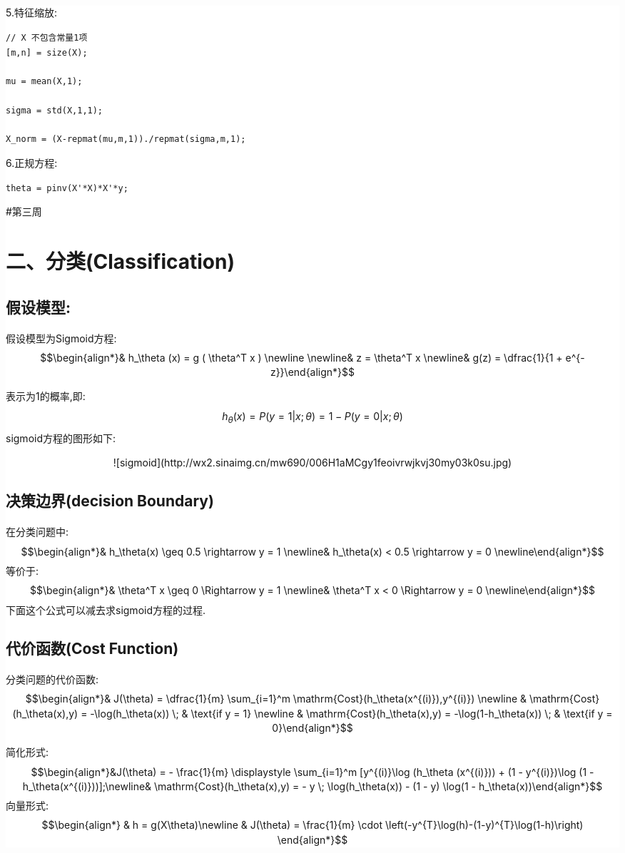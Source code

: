 5.特征缩放:
```
// X 不包含常量1项
[m,n] = size(X);
  
mu = mean(X,1);

sigma = std(X,1,1);

X_norm = (X-repmat(mu,m,1))./repmat(sigma,m,1);
```

6.正规方程:
```
theta = pinv(X'*X)*X'*y;
```
#第三周
# 二、分类(Classification)
## 假设模型:
假设模型为Sigmoid方程:
$$\begin{align*}& h_\theta (x) = g ( \theta^T x ) \newline \newline& z = \theta^T x \newline& g(z) = \dfrac{1}{1 + e^{-z}}\end{align*}$$

表示为1的概率,即:
$$ h_\theta(x) = P(y=1 | x ; \theta) = 1 - P(y=0 | x ; \theta)$$
sigmoid方程的图形如下:
<center> ![sigmoid](http://wx2.sinaimg.cn/mw690/006H1aMCgy1feoivrwjkvj30my03k0su.jpg) </center>

## 决策边界(decision Boundary)
在分类问题中:
$$\begin{align*}& h_\theta(x) \geq 0.5 \rightarrow y = 1 \newline& h_\theta(x) < 0.5 \rightarrow y = 0 \newline\end{align*}$$
等价于:
$$\begin{align*}& \theta^T x \geq 0 \Rightarrow y = 1 \newline& \theta^T x < 0 \Rightarrow y = 0 \newline\end{align*}$$
下面这个公式可以减去求sigmoid方程的过程.

## 代价函数(Cost Function)
分类问题的代价函数:
$$\begin{align*}& J(\theta) = \dfrac{1}{m} \sum_{i=1}^m \mathrm{Cost}(h_\theta(x^{(i)}),y^{(i)}) \newline & \mathrm{Cost}(h_\theta(x),y) = -\log(h_\theta(x)) \; & \text{if y = 1} \newline & \mathrm{Cost}(h_\theta(x),y) = -\log(1-h_\theta(x)) \; & \text{if y = 0}\end{align*}$$

简化形式:
$$\begin{align*}&J(\theta) = - \frac{1}{m} \displaystyle \sum_{i=1}^m [y^{(i)}\log (h_\theta (x^{(i)})) + (1 - y^{(i)})\log (1 - h_\theta(x^{(i)}))];\newline& \mathrm{Cost}(h_\theta(x),y) = - y \; \log(h_\theta(x)) - (1 - y) \log(1 - h_\theta(x))\end{align*}$$
向量形式:
$$\begin{align*} & h = g(X\theta)\newline & J(\theta) = \frac{1}{m} \cdot \left(-y^{T}\log(h)-(1-y)^{T}\log(1-h)\right) \end{align*}$$
